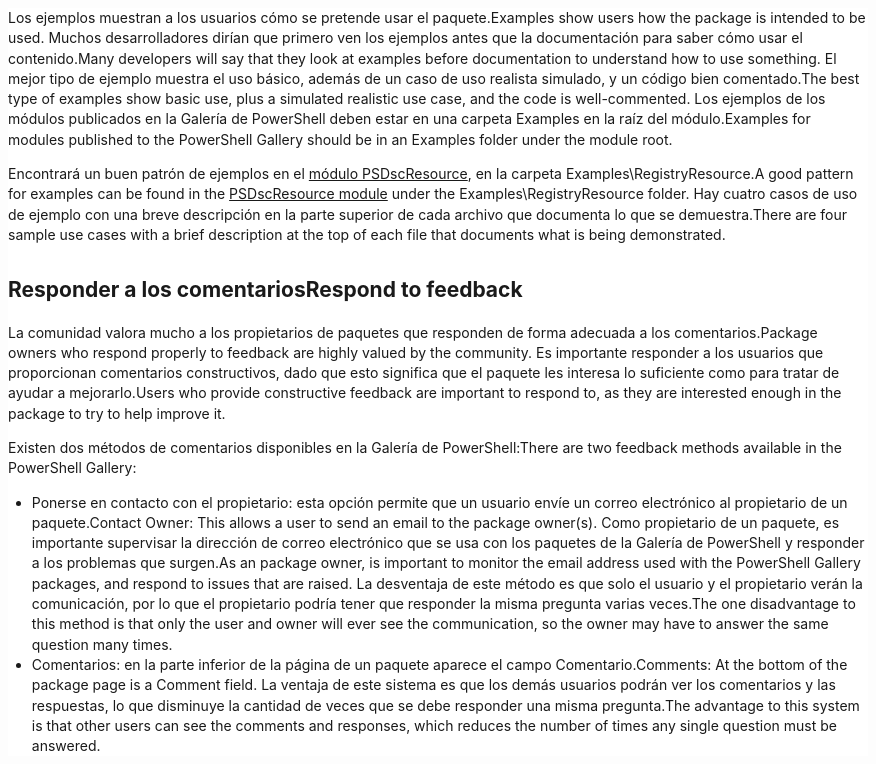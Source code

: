 <span data-ttu-id="2de10-153">Los ejemplos muestran a los usuarios cómo se pretende usar el paquete.</span><span class="sxs-lookup"><span data-stu-id="2de10-153">Examples show users how the package is intended to be used.</span></span>
<span data-ttu-id="2de10-154">Muchos desarrolladores dirían que primero ven los ejemplos antes que la documentación para saber cómo usar el contenido.</span><span class="sxs-lookup"><span data-stu-id="2de10-154">Many developers will say that they look at examples before documentation to understand how to use something.</span></span>
<span data-ttu-id="2de10-155">El mejor tipo de ejemplo muestra el uso básico, además de un caso de uso realista simulado, y un código bien comentado.</span><span class="sxs-lookup"><span data-stu-id="2de10-155">The best type of examples show basic use, plus a simulated realistic use case, and the code is well-commented.</span></span>
<span data-ttu-id="2de10-156">Los ejemplos de los módulos publicados en la Galería de PowerShell deben estar en una carpeta Examples en la raíz del módulo.</span><span class="sxs-lookup"><span data-stu-id="2de10-156">Examples for modules published to the PowerShell Gallery should be in an Examples folder under the module root.</span></span>

<span data-ttu-id="2de10-157">Encontrará un buen patrón de ejemplos en el [módulo PSDscResource](https://www.powershellgallery.com/packages/PSDscResources), en la carpeta Examples\RegistryResource.</span><span class="sxs-lookup"><span data-stu-id="2de10-157">A good pattern for examples can be found in the [PSDscResource module](https://www.powershellgallery.com/packages/PSDscResources) under the Examples\RegistryResource folder.</span></span>
<span data-ttu-id="2de10-158">Hay cuatro casos de uso de ejemplo con una breve descripción en la parte superior de cada archivo que documenta lo que se demuestra.</span><span class="sxs-lookup"><span data-stu-id="2de10-158">There are four sample use cases with a brief description at the top of each file that documents what is being demonstrated.</span></span>

## <a name="respond-to-feedback"></a><span data-ttu-id="2de10-159">Responder a los comentarios</span><span class="sxs-lookup"><span data-stu-id="2de10-159">Respond to feedback</span></span>

<span data-ttu-id="2de10-160">La comunidad valora mucho a los propietarios de paquetes que responden de forma adecuada a los comentarios.</span><span class="sxs-lookup"><span data-stu-id="2de10-160">Package owners who respond properly to feedback are highly valued by the community.</span></span>
<span data-ttu-id="2de10-161">Es importante responder a los usuarios que proporcionan comentarios constructivos, dado que esto significa que el paquete les interesa lo suficiente como para tratar de ayudar a mejorarlo.</span><span class="sxs-lookup"><span data-stu-id="2de10-161">Users who provide constructive feedback are important to respond to, as they are interested enough in the package to try to help improve it.</span></span>

<span data-ttu-id="2de10-162">Existen dos métodos de comentarios disponibles en la Galería de PowerShell:</span><span class="sxs-lookup"><span data-stu-id="2de10-162">There are two feedback methods available in the PowerShell Gallery:</span></span>

- <span data-ttu-id="2de10-163">Ponerse en contacto con el propietario: esta opción permite que un usuario envíe un correo electrónico al propietario de un paquete.</span><span class="sxs-lookup"><span data-stu-id="2de10-163">Contact Owner: This allows a user to send an email to the package owner(s).</span></span> <span data-ttu-id="2de10-164">Como propietario de un paquete, es importante supervisar la dirección de correo electrónico que se usa con los paquetes de la Galería de PowerShell y responder a los problemas que surgen.</span><span class="sxs-lookup"><span data-stu-id="2de10-164">As an package owner, is important to monitor the email address used with the PowerShell Gallery packages, and respond to issues that are raised.</span></span> <span data-ttu-id="2de10-165">La desventaja de este método es que solo el usuario y el propietario verán la comunicación, por lo que el propietario podría tener que responder la misma pregunta varias veces.</span><span class="sxs-lookup"><span data-stu-id="2de10-165">The one disadvantage to this method is that only the user and owner will ever see the communication, so the owner may have to answer the same question many times.</span></span>
- <span data-ttu-id="2de10-166">Comentarios: en la parte inferior de la página de un paquete aparece el campo Comentario.</span><span class="sxs-lookup"><span data-stu-id="2de10-166">Comments: At the bottom of the package page is a Comment field.</span></span>
  <span data-ttu-id="2de10-167">La ventaja de este sistema es que los demás usuarios podrán ver los comentarios y las respuestas, lo que disminuye la cantidad de veces que se debe responder una misma pregunta.</span><span class="sxs-lookup"><span data-stu-id="2de10-167">The advantage to this system is that other users can see the comments and responses, which reduces the number of times any single question must be answered.</span></span>